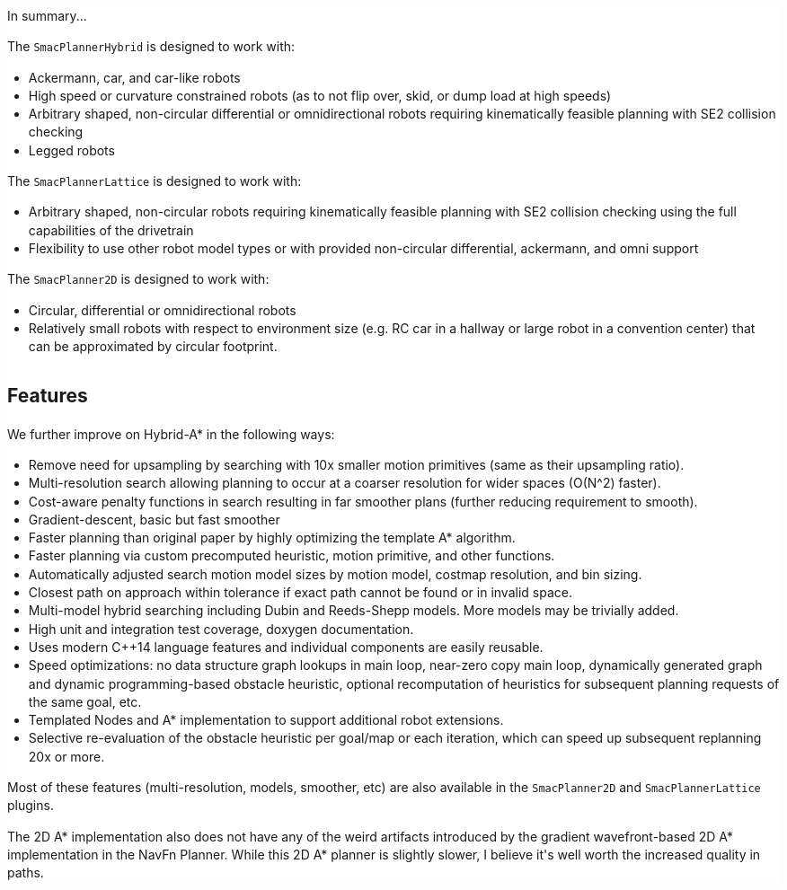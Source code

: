 In summary...

The `SmacPlannerHybrid` is designed to work with:
- Ackermann, car, and car-like robots
- High speed or curvature constrained robots (as to not flip over, skid, or dump load at high speeds)
- Arbitrary shaped, non-circular differential or omnidirectional robots requiring kinematically feasible planning with SE2 collision checking
- Legged robots

The `SmacPlannerLattice` is designed to work with:
- Arbitrary shaped, non-circular robots requiring kinematically feasible planning with SE2 collision checking using the full capabilities of the drivetrain
- Flexibility to use other robot model types or with provided non-circular differential, ackermann, and omni support

The `SmacPlanner2D` is designed to work with:
- Circular, differential or omnidirectional robots
- Relatively small robots with respect to environment size (e.g. RC car in a hallway or large robot in a convention center) that can be approximated by circular footprint.

## Features 

We further improve on Hybrid-A\* in the following ways:
- Remove need for upsampling by searching with 10x smaller motion primitives (same as their upsampling ratio).
- Multi-resolution search allowing planning to occur at a coarser resolution for wider spaces (O(N^2) faster).
- Cost-aware penalty functions in search resulting in far smoother plans (further reducing requirement to smooth).
- Gradient-descent, basic but fast smoother
- Faster planning than original paper by highly optimizing the template A\* algorithm.
- Faster planning via custom precomputed heuristic, motion primitive, and other functions.
- Automatically adjusted search motion model sizes by motion model, costmap resolution, and bin sizing.
- Closest path on approach within tolerance if exact path cannot be found or in invalid space.
- Multi-model hybrid searching including Dubin and Reeds-Shepp models. More models may be trivially added.
- High unit and integration test coverage, doxygen documentation.
- Uses modern C++14 language features and individual components are easily reusable.
- Speed optimizations: no data structure graph lookups in main loop, near-zero copy main loop, dynamically generated graph and dynamic programming-based obstacle heuristic, optional recomputation of heuristics for subsequent planning requests of the same goal, etc.
- Templated Nodes and A\* implementation to support additional robot extensions.
- Selective re-evaluation of the obstacle heuristic per goal/map or each iteration, which can speed up subsequent replanning 20x or more.

Most of these features (multi-resolution, models, smoother, etc) are also available in the `SmacPlanner2D` and `SmacPlannerLattice` plugins.

The 2D A\* implementation also does not have any of the weird artifacts introduced by the gradient wavefront-based 2D A\* implementation in the NavFn Planner. While this 2D A\* planner is slightly slower, I believe it's well worth the increased quality in paths.
